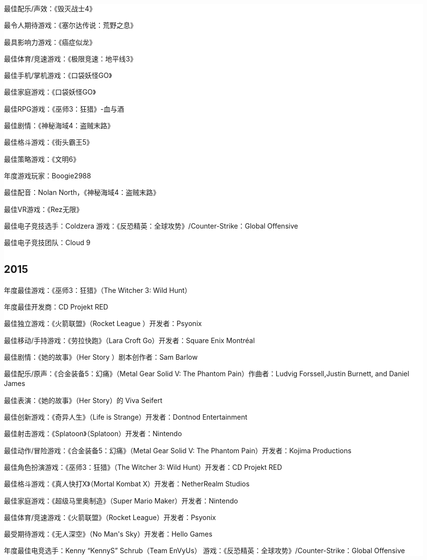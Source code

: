 最佳配乐/声效：《毁灭战士4》

最令人期待游戏：《塞尔达传说：荒野之息》

最具影响力游戏：《癌症似龙》

最佳体育/竞速游戏：《极限竞速：地平线3》

最佳手机/掌机游戏：《口袋妖怪GO》

最佳家庭游戏：《口袋妖怪GO》

最佳RPG游戏：《巫师3：狂猎》-血与酒

最佳剧情：《神秘海域4：盗贼末路》

最佳格斗游戏：《街头霸王5》

最佳策略游戏：《文明6》

年度游戏玩家：Boogie2988

最佳配音：Nolan North，《神秘海域4：盗贼末路》

最佳VR游戏：《Rez无限》

最佳电子竞技选手：Coldzera 游戏：《反恐精英：全球攻势》/Counter-Strike：Global Offensive

最佳电子竞技团队：Cloud 9

## 2015

年度最佳游戏：《巫师3：狂猎》（The Witcher 3: Wild Hunt）

年度最佳开发商：CD Projekt RED

最佳独立游戏：《火箭联盟》（Rocket League ）开发者：Psyonix

最佳移动/手持游戏：《劳拉快跑》（Lara Croft Go）开发者：Square Enix Montréal

最佳剧情：《她的故事》（Her Story ）剧本创作者：Sam Barlow

最佳配乐/原声：《合金装备5：幻痛》（Metal Gear Solid V: The Phantom Pain）作曲者：Ludvig Forssell,Justin Burnett, and Daniel James

最佳表演：《她的故事》（Her Story）的 Viva Seifert

最佳创新游戏：《奇异人生》（Life is Strange）开发者：Dontnod Entertainment

最佳射击游戏：《Splatoon》（Splatoon）开发者：Nintendo

最佳动作/冒险游戏：《合金装备5：幻痛》（Metal Gear Solid V: The Phantom Pain）开发者：Kojima Productions

最佳角色扮演游戏：《巫师3：狂猎》（The Witcher 3: Wild Hunt）开发者：CD Projekt RED

最佳格斗游戏：《真人快打X》（Mortal Kombat X）开发者：NetherRealm Studios

最佳家庭游戏：《超级马里奥制造》（Super Mario Maker）开发者：Nintendo

最佳体育/竞速游戏：《火箭联盟》（Rocket League）开发者：Psyonix

最受期待游戏：《无人深空》（No Man's Sky）开发者：Hello Games

年度最佳电竞选手：Kenny “KennyS” Schrub（Team EnVyUs） 游戏：《反恐精英：全球攻势》/Counter-Strike：Global Offensive
